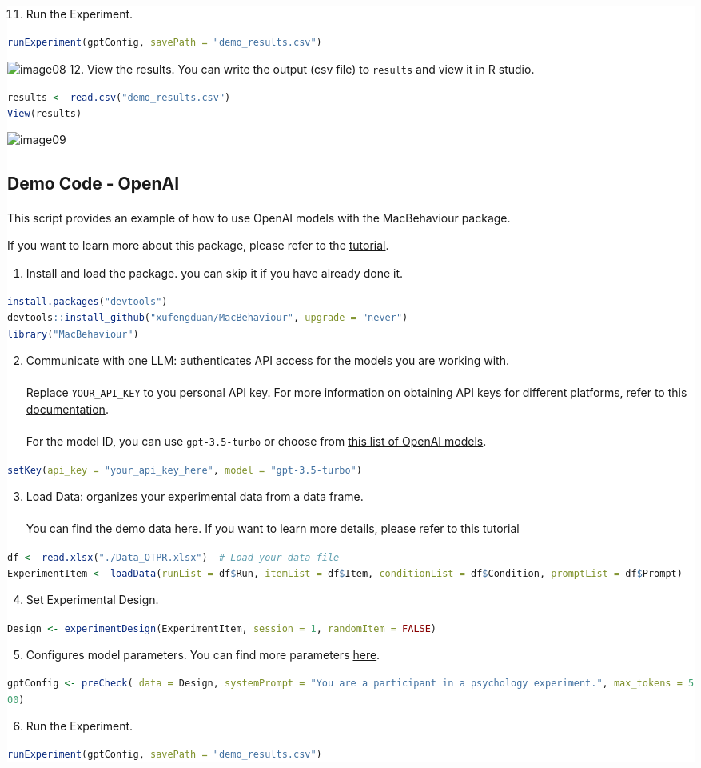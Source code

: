 11. Run the Experiment.
```R
runExperiment(gptConfig, savePath = "demo_results.csv")
```
![image08](https://github.com/user-attachments/assets/e3844157-5d02-48f8-9c12-7686e543df4a)
12. View the results. You can write the output (csv file) to `results` and view it in R studio.
```R
results <- read.csv("demo_results.csv")
View(results)
```
![image09](https://github.com/user-attachments/assets/97410c47-85b6-4490-900b-4c0d26028a61)

## Demo Code - OpenAI

This script provides an example of how to use OpenAI models with the MacBehaviour package.

If you want to learn more about this package, please refer to the [tutorial](#tutorial).

1. Install and load the package. you can skip it if you have already done it.
```R
install.packages("devtools")
devtools::install_github("xufengduan/MacBehaviour", upgrade = "never")
library("MacBehaviour")
```
2. Communicate with one LLM: authenticates API access for the models you are working with.
<br><br>
Replace `YOUR_API_KEY` to you personal API key. For more information on obtaining API keys for different platforms, refer to this <a href="https://github.com/xufengduan/MacBehaviour/blob/main/Materials/get_api_keys.md">documentation</a>.
<br><br>
For the model ID, you can use `gpt-3.5-turbo` or choose from <a href="https://platform.openai.com/docs/models">this list of OpenAI models</a>.
```R
setKey(api_key = "your_api_key_here", model = "gpt-3.5-turbo")
```

3. Load Data: organizes your experimental data from a data frame.
<br><br>
You can find the demo data <a href = "https://github.com/xufengduan/MacBehaviour/blob/main/Materials/Data_OTPR.xlsx">here</a>. If you want to learn more details, please refer to this [tutorial](#tutorial)

```R
df <- read.xlsx("./Data_OTPR.xlsx")  # Load your data file
ExperimentItem <- loadData(runList = df$Run, itemList = df$Item, conditionList = df$Condition, promptList = df$Prompt)
```
4. Set Experimental Design.
```R
Design <- experimentDesign(ExperimentItem, session = 1, randomItem = FALSE)
```
5. Configures model parameters.
You can find more parameters <a href = "https://platform.openai.com/docs/api-reference/chat/create">here</a>.
```R
gptConfig <- preCheck( data = Design, systemPrompt = "You are a participant in a psychology experiment.", max_tokens = 500)
```
6. Run the Experiment.
```R
runExperiment(gptConfig, savePath = "demo_results.csv")
```
